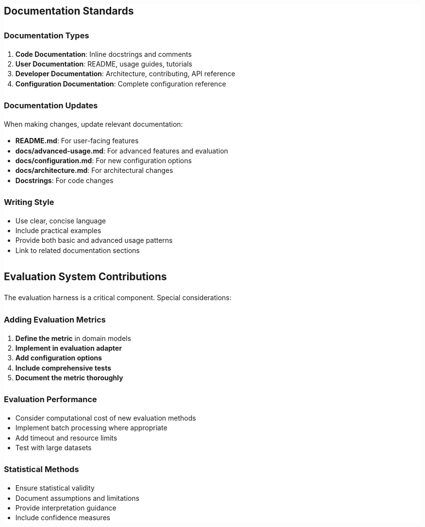 ## Documentation Standards

### Documentation Types

1. **Code Documentation**: Inline docstrings and comments
2. **User Documentation**: README, usage guides, tutorials  
3. **Developer Documentation**: Architecture, contributing, API reference
4. **Configuration Documentation**: Complete configuration reference

### Documentation Updates

When making changes, update relevant documentation:

- **README.md**: For user-facing features
- **docs/advanced-usage.md**: For advanced features and evaluation
- **docs/configuration.md**: For new configuration options
- **docs/architecture.md**: For architectural changes
- **Docstrings**: For code changes

### Writing Style

- Use clear, concise language
- Include practical examples
- Provide both basic and advanced usage patterns
- Link to related documentation sections

## Evaluation System Contributions

The evaluation harness is a critical component. Special considerations:

### Adding Evaluation Metrics

1. **Define the metric** in domain models
2. **Implement in evaluation adapter**
3. **Add configuration options**
4. **Include comprehensive tests**
5. **Document the metric thoroughly**

### Evaluation Performance

- Consider computational cost of new evaluation methods
- Implement batch processing where appropriate
- Add timeout and resource limits
- Test with large datasets

### Statistical Methods

- Ensure statistical validity
- Document assumptions and limitations
- Provide interpretation guidance
- Include confidence measures
